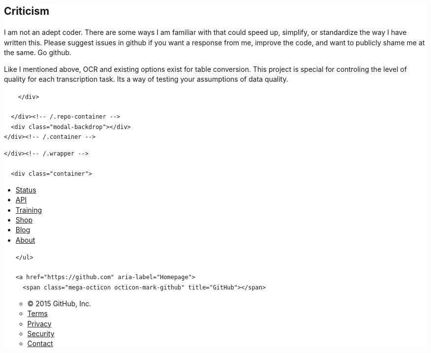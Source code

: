 <h2>
<a id="user-content-criticism" class="anchor" href="#criticism" aria-hidden="true"><span class="octicon octicon-link"></span></a>Criticism</h2>

<p>I am not an adept coder.  There are some ways I am familiar with that could speed up, simplify, or standardize the way I have written this.  Please suggest issues in github if you want a response from me, improve the code, and want to publicly shame me at the same. Go github. </p>

<p>Like I mentioned above, OCR and existing options exist for table conversion.  This project is special for controling the level of quality for each transcription task.  Its a way of testing your assumptions of data quality. </p>
</article>
  </div>

</div>

<a href="#jump-to-line" rel="facebox[.linejump]" data-hotkey="l" style="display:none">Jump to Line</a>
<div id="jump-to-line" style="display:none">
  <form accept-charset="UTF-8" class="js-jump-to-line-form">
    <input class="linejump-input js-jump-to-line-field" type="text" placeholder="Jump to line&hellip;" autofocus>
    <button type="submit" class="btn">Go</button>
  </form>
</div>

        </div>

      </div><!-- /.repo-container -->
      <div class="modal-backdrop"></div>
    </div><!-- /.container -->
  </div>


    </div><!-- /.wrapper -->

      <div class="container">
  <div class="site-footer" role="contentinfo">
    <ul class="site-footer-links right">
        <li><a href="https://status.github.com/" data-ga-click="Footer, go to status, text:status">Status</a></li>
      <li><a href="https://developer.github.com" data-ga-click="Footer, go to api, text:api">API</a></li>
      <li><a href="https://training.github.com" data-ga-click="Footer, go to training, text:training">Training</a></li>
      <li><a href="https://shop.github.com" data-ga-click="Footer, go to shop, text:shop">Shop</a></li>
        <li><a href="https://github.com/blog" data-ga-click="Footer, go to blog, text:blog">Blog</a></li>
        <li><a href="https://github.com/about" data-ga-click="Footer, go to about, text:about">About</a></li>

    </ul>

    <a href="https://github.com" aria-label="Homepage">
      <span class="mega-octicon octicon-mark-github" title="GitHub"></span>
</a>
    <ul class="site-footer-links">
      <li>&copy; 2015 <span title="0.02831s from github-fe122-cp1-prd.iad.github.net">GitHub</span>, Inc.</li>
        <li><a href="https://github.com/site/terms" data-ga-click="Footer, go to terms, text:terms">Terms</a></li>
        <li><a href="https://github.com/site/privacy" data-ga-click="Footer, go to privacy, text:privacy">Privacy</a></li>
        <li><a href="https://github.com/security" data-ga-click="Footer, go to security, text:security">Security</a></li>
        <li><a href="https://github.com/contact" data-ga-click="Footer, go to contact, text:contact">Contact</a></li>
    </ul>
  </div>
</div>
